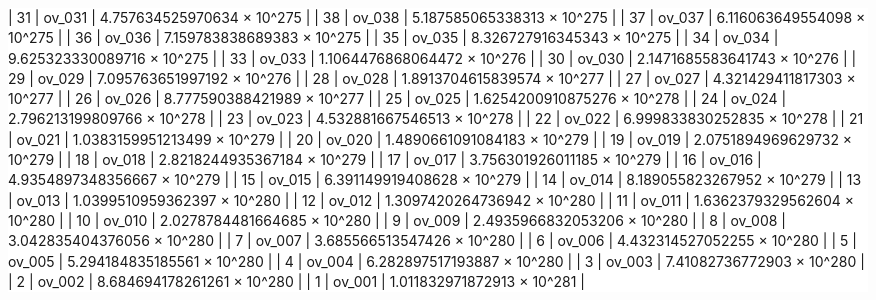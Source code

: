 | 31 | ov_031 | 4.757634525970634 × 10^275 |
| 38 | ov_038 | 5.187585065338313 × 10^275 |
| 37 | ov_037 | 6.116063649554098 × 10^275 |
| 36 | ov_036 | 7.159783838689383 × 10^275 |
| 35 | ov_035 | 8.326727916345343 × 10^275 |
| 34 | ov_034 | 9.625323330089716 × 10^275 |
| 33 | ov_033 | 1.1064476868064472 × 10^276 |
| 30 | ov_030 | 2.1471685583641743 × 10^276 |
| 29 | ov_029 | 7.095763651997192 × 10^276 |
| 28 | ov_028 | 1.8913704615839574 × 10^277 |
| 27 | ov_027 | 4.321429411817303 × 10^277 |
| 26 | ov_026 | 8.777590388421989 × 10^277 |
| 25 | ov_025 | 1.6254200910875276 × 10^278 |
| 24 | ov_024 | 2.796213199809766 × 10^278 |
| 23 | ov_023 | 4.532881667546513 × 10^278 |
| 22 | ov_022 | 6.999833830252835 × 10^278 |
| 21 | ov_021 | 1.0383159951213499 × 10^279 |
| 20 | ov_020 | 1.4890661091084183 × 10^279 |
| 19 | ov_019 | 2.0751894969629732 × 10^279 |
| 18 | ov_018 | 2.8218244935367184 × 10^279 |
| 17 | ov_017 | 3.756301926011185 × 10^279 |
| 16 | ov_016 | 4.9354897348356667 × 10^279 |
| 15 | ov_015 | 6.391149919408628 × 10^279 |
| 14 | ov_014 | 8.189055823267952 × 10^279 |
| 13 | ov_013 | 1.0399510959362397 × 10^280 |
| 12 | ov_012 | 1.3097420264736942 × 10^280 |
| 11 | ov_011 | 1.6362379329562604 × 10^280 |
| 10 | ov_010 | 2.0278784481664685 × 10^280 |
| 9 | ov_009 | 2.4935966832053206 × 10^280 |
| 8 | ov_008 | 3.042835404376056 × 10^280 |
| 7 | ov_007 | 3.685566513547426 × 10^280 |
| 6 | ov_006 | 4.432314527052255 × 10^280 |
| 5 | ov_005 | 5.294184835185561 × 10^280 |
| 4 | ov_004 | 6.282897517193887 × 10^280 |
| 3 | ov_003 | 7.41082736772903 × 10^280 |
| 2 | ov_002 | 8.684694178261261 × 10^280 |
| 1 | ov_001 | 1.011832971872913 × 10^281 |

